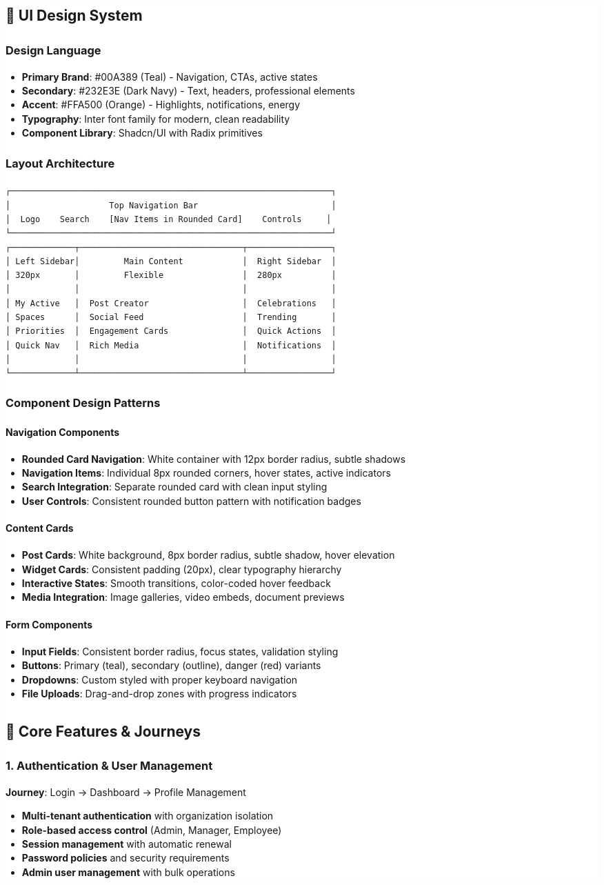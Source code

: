 ## 🎨 UI Design System

### Design Language
- **Primary Brand**: #00A389 (Teal) - Navigation, CTAs, active states
- **Secondary**: #232E3E (Dark Navy) - Text, headers, professional elements  
- **Accent**: #FFA500 (Orange) - Highlights, notifications, energy
- **Typography**: Inter font family for modern, clean readability
- **Component Library**: Shadcn/UI with Radix primitives

### Layout Architecture
```
┌─────────────────────────────────────────────────────────────────┐
│                    Top Navigation Bar                           │
│  Logo    Search    [Nav Items in Rounded Card]    Controls     │
└─────────────────────────────────────────────────────────────────┘
┌─────────────┬─────────────────────────────────┬─────────────────┐
│ Left Sidebar│         Main Content            │  Right Sidebar  │
│ 320px       │         Flexible                │  280px          │
│             │                                 │                 │
│ My Active   │  Post Creator                   │  Celebrations   │
│ Spaces      │  Social Feed                    │  Trending       │
│ Priorities  │  Engagement Cards               │  Quick Actions  │
│ Quick Nav   │  Rich Media                     │  Notifications  │
│             │                                 │                 │
└─────────────┴─────────────────────────────────┴─────────────────┘
```

### Component Design Patterns

#### Navigation Components
- **Rounded Card Navigation**: White container with 12px border radius, subtle shadows
- **Navigation Items**: Individual 8px rounded corners, hover states, active indicators
- **Search Integration**: Separate rounded card with clean input styling
- **User Controls**: Consistent rounded button pattern with notification badges

#### Content Cards
- **Post Cards**: White background, 8px border radius, subtle shadow, hover elevation
- **Widget Cards**: Consistent padding (20px), clear typography hierarchy
- **Interactive States**: Smooth transitions, color-coded hover feedback
- **Media Integration**: Image galleries, video embeds, document previews

#### Form Components
- **Input Fields**: Consistent border radius, focus states, validation styling
- **Buttons**: Primary (teal), secondary (outline), danger (red) variants
- **Dropdowns**: Custom styled with proper keyboard navigation
- **File Uploads**: Drag-and-drop zones with progress indicators

## 🚀 Core Features & Journeys

### 1. Authentication & User Management
**Journey**: Login → Dashboard → Profile Management
- **Multi-tenant authentication** with organization isolation
- **Role-based access control** (Admin, Manager, Employee)
- **Session management** with automatic renewal
- **Password policies** and security requirements
- **Admin user management** with bulk operations
